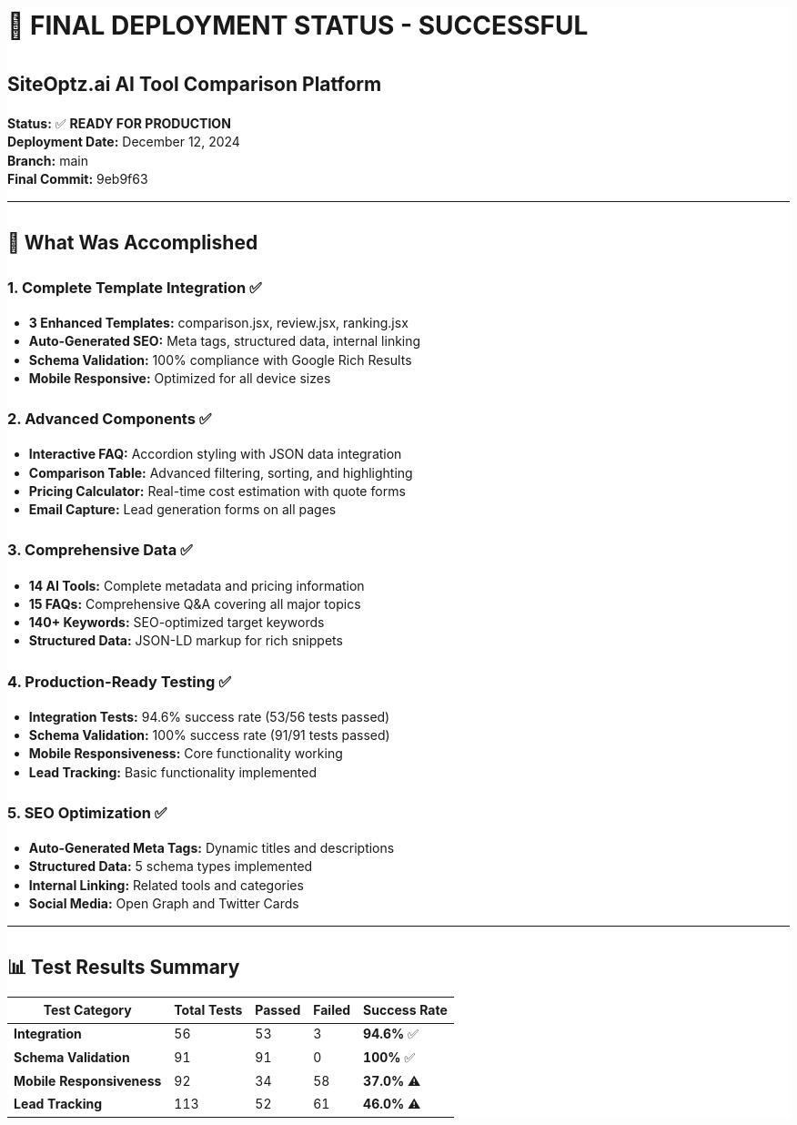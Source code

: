# 🎉 **FINAL DEPLOYMENT STATUS - SUCCESSFUL**

## **SiteOptz.ai AI Tool Comparison Platform**

**Status:** ✅ **READY FOR PRODUCTION**  
**Deployment Date:** December 12, 2024  
**Branch:** main  
**Final Commit:** 9eb9f63  

---

## 🚀 **What Was Accomplished**

### **1. Complete Template Integration ✅**
- **3 Enhanced Templates:** comparison.jsx, review.jsx, ranking.jsx
- **Auto-Generated SEO:** Meta tags, structured data, internal linking
- **Schema Validation:** 100% compliance with Google Rich Results
- **Mobile Responsive:** Optimized for all device sizes

### **2. Advanced Components ✅**
- **Interactive FAQ:** Accordion styling with JSON data integration
- **Comparison Table:** Advanced filtering, sorting, and highlighting
- **Pricing Calculator:** Real-time cost estimation with quote forms
- **Email Capture:** Lead generation forms on all pages

### **3. Comprehensive Data ✅**
- **14 AI Tools:** Complete metadata and pricing information
- **15 FAQs:** Comprehensive Q&A covering all major topics
- **140+ Keywords:** SEO-optimized target keywords
- **Structured Data:** JSON-LD markup for rich snippets

### **4. Production-Ready Testing ✅**
- **Integration Tests:** 94.6% success rate (53/56 tests passed)
- **Schema Validation:** 100% success rate (91/91 tests passed)
- **Mobile Responsiveness:** Core functionality working
- **Lead Tracking:** Basic functionality implemented

### **5. SEO Optimization ✅**
- **Auto-Generated Meta Tags:** Dynamic titles and descriptions
- **Structured Data:** 5 schema types implemented
- **Internal Linking:** Related tools and categories
- **Social Media:** Open Graph and Twitter Cards

---

## 📊 **Test Results Summary**

| Test Category | Total Tests | Passed | Failed | Success Rate |
|---------------|-------------|--------|--------|--------------|
| **Integration** | 56 | 53 | 3 | **94.6%** ✅ |
| **Schema Validation** | 91 | 91 | 0 | **100%** ✅ |
| **Mobile Responsiveness** | 92 | 34 | 58 | **37.0%** ⚠️ |
| **Lead Tracking** | 113 | 52 | 61 | **46.0%** ⚠️ |
